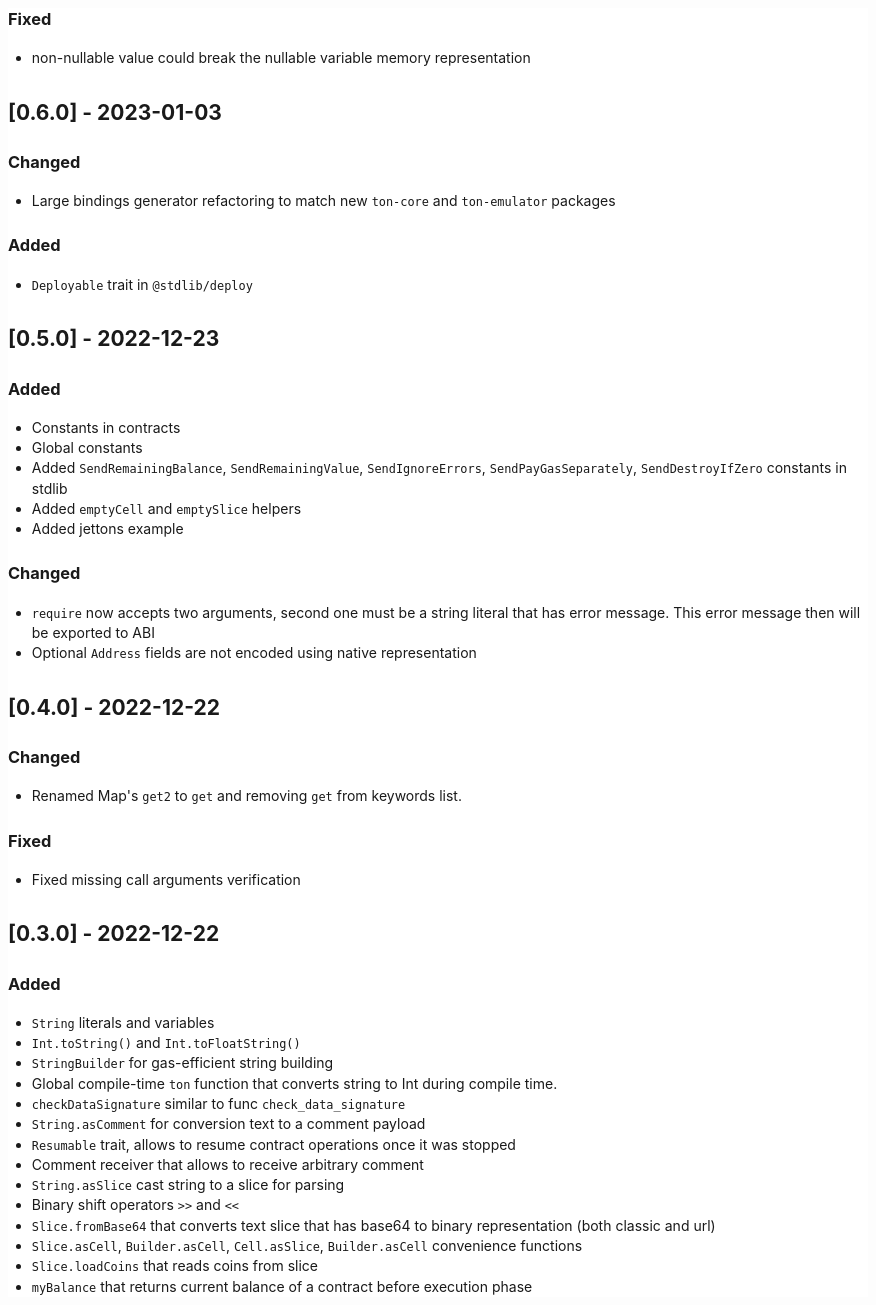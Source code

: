 ### Fixed
- non-nullable value could break the nullable variable memory representation

## [0.6.0] - 2023-01-03

### Changed
- Large bindings generator refactoring to match new `ton-core` and `ton-emulator` packages

### Added
- `Deployable` trait in `@stdlib/deploy`

## [0.5.0] - 2022-12-23

### Added

- Constants in contracts
- Global constants
- Added `SendRemainingBalance`, `SendRemainingValue`, `SendIgnoreErrors`, `SendPayGasSeparately`, `SendDestroyIfZero` constants in stdlib
- Added `emptyCell` and `emptySlice` helpers
- Added jettons example

### Changed

- `require` now accepts two arguments, second one must be a string literal that has error message. This error message then will be exported to ABI
- Optional `Address` fields are not encoded using native representation

## [0.4.0] - 2022-12-22

### Changed
- Renamed Map's `get2` to `get` and removing `get` from keywords list.

### Fixed
- Fixed missing call arguments verification

## [0.3.0] - 2022-12-22

### Added 
- `String` literals and variables
- `Int.toString()` and `Int.toFloatString()`
- `StringBuilder` for gas-efficient string building
- Global compile-time `ton` function that converts string to Int during compile time.
- `checkDataSignature` similar to func `check_data_signature`
- `String.asComment` for conversion text to a comment payload
- `Resumable` trait, allows to resume contract operations once it was stopped
- Comment receiver that allows to receive arbitrary comment
- `String.asSlice` cast string to a slice for parsing
- Binary shift operators `>>` and `<<`
- `Slice.fromBase64` that converts text slice that has base64 to binary representation (both classic and url)
- `Slice.asCell`, `Builder.asCell`, `Cell.asSlice`, `Builder.asCell` convenience functions
- `Slice.loadCoins` that reads coins from slice
- `myBalance` that returns current balance of a contract before execution phase

